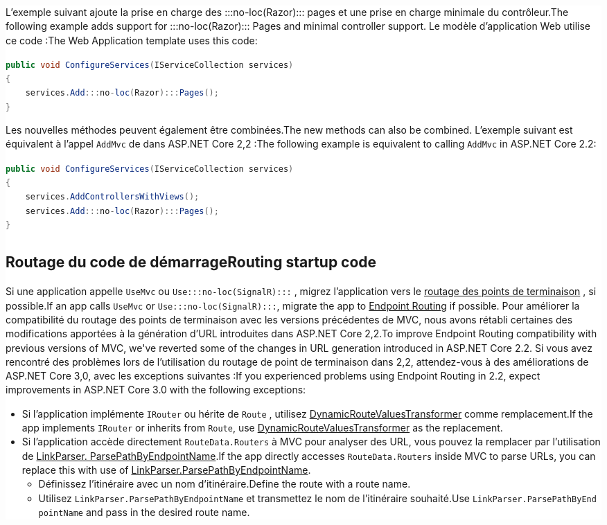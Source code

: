 <span data-ttu-id="74d79-361">L’exemple suivant ajoute la prise en charge des :::no-loc(Razor)::: pages et une prise en charge minimale du contrôleur.</span><span class="sxs-lookup"><span data-stu-id="74d79-361">The following example adds support for :::no-loc(Razor)::: Pages and minimal controller support.</span></span> <span data-ttu-id="74d79-362">Le modèle d’application Web utilise ce code :</span><span class="sxs-lookup"><span data-stu-id="74d79-362">The Web Application template uses this code:</span></span>

```csharp
public void ConfigureServices(IServiceCollection services)
{
    services.Add:::no-loc(Razor):::Pages();
}
```

<span data-ttu-id="74d79-363">Les nouvelles méthodes peuvent également être combinées.</span><span class="sxs-lookup"><span data-stu-id="74d79-363">The new methods can also be combined.</span></span> <span data-ttu-id="74d79-364">L’exemple suivant est équivalent à l’appel `AddMvc` de dans ASP.NET Core 2,2 :</span><span class="sxs-lookup"><span data-stu-id="74d79-364">The following example is equivalent to calling `AddMvc` in ASP.NET Core 2.2:</span></span>

```csharp
public void ConfigureServices(IServiceCollection services)
{
    services.AddControllersWithViews();
    services.Add:::no-loc(Razor):::Pages();
}
```

## <a name="routing-startup-code"></a><span data-ttu-id="74d79-365">Routage du code de démarrage</span><span class="sxs-lookup"><span data-stu-id="74d79-365">Routing startup code</span></span>

<span data-ttu-id="74d79-366">Si une application appelle `UseMvc` ou `Use:::no-loc(SignalR):::` , migrez l’application vers le [routage des points de terminaison](xref:fundamentals/routing) , si possible.</span><span class="sxs-lookup"><span data-stu-id="74d79-366">If an app calls `UseMvc` or `Use:::no-loc(SignalR):::`, migrate the app to [Endpoint Routing](xref:fundamentals/routing) if possible.</span></span> <span data-ttu-id="74d79-367">Pour améliorer la compatibilité du routage des points de terminaison avec les versions précédentes de MVC, nous avons rétabli certaines des modifications apportées à la génération d’URL introduites dans ASP.NET Core 2,2.</span><span class="sxs-lookup"><span data-stu-id="74d79-367">To improve Endpoint Routing compatibility with previous versions of MVC, we've reverted some of the changes in URL generation introduced in ASP.NET Core 2.2.</span></span> <span data-ttu-id="74d79-368">Si vous avez rencontré des problèmes lors de l’utilisation du routage de point de terminaison dans 2,2, attendez-vous à des améliorations de ASP.NET Core 3,0, avec les exceptions suivantes :</span><span class="sxs-lookup"><span data-stu-id="74d79-368">If you experienced problems using Endpoint Routing in 2.2, expect improvements in ASP.NET Core 3.0 with the following exceptions:</span></span>

* <span data-ttu-id="74d79-369">Si l’application implémente `IRouter` ou hérite de `Route` , utilisez [DynamicRouteValuesTransformer](https://github.com/dotnet/AspNetCore.Docs/issues/12997) comme remplacement.</span><span class="sxs-lookup"><span data-stu-id="74d79-369">If the app implements `IRouter` or inherits from `Route`, use [DynamicRouteValuesTransformer](https://github.com/dotnet/AspNetCore.Docs/issues/12997) as the replacement.</span></span>
* <span data-ttu-id="74d79-370">Si l’application accède directement `RouteData.Routers` à MVC pour analyser des URL, vous pouvez la remplacer par l’utilisation de [LinkParser. ParsePathByEndpointName](xref:Microsoft.AspNetCore.Routing.LinkParserEndpointNameAddressExtensions.ParsePathByEndpointName*).</span><span class="sxs-lookup"><span data-stu-id="74d79-370">If the app directly accesses `RouteData.Routers` inside MVC to parse URLs, you can replace this with use of [LinkParser.ParsePathByEndpointName](xref:Microsoft.AspNetCore.Routing.LinkParserEndpointNameAddressExtensions.ParsePathByEndpointName*).</span></span> 
  * <span data-ttu-id="74d79-371">Définissez l’itinéraire avec un nom d’itinéraire.</span><span class="sxs-lookup"><span data-stu-id="74d79-371">Define the route with a route name.</span></span>
  * <span data-ttu-id="74d79-372">Utilisez `LinkParser.ParsePathByEndpointName` et transmettez le nom de l’itinéraire souhaité.</span><span class="sxs-lookup"><span data-stu-id="74d79-372">Use `LinkParser.ParsePathByEndpointName` and pass in the desired route name.</span></span>
